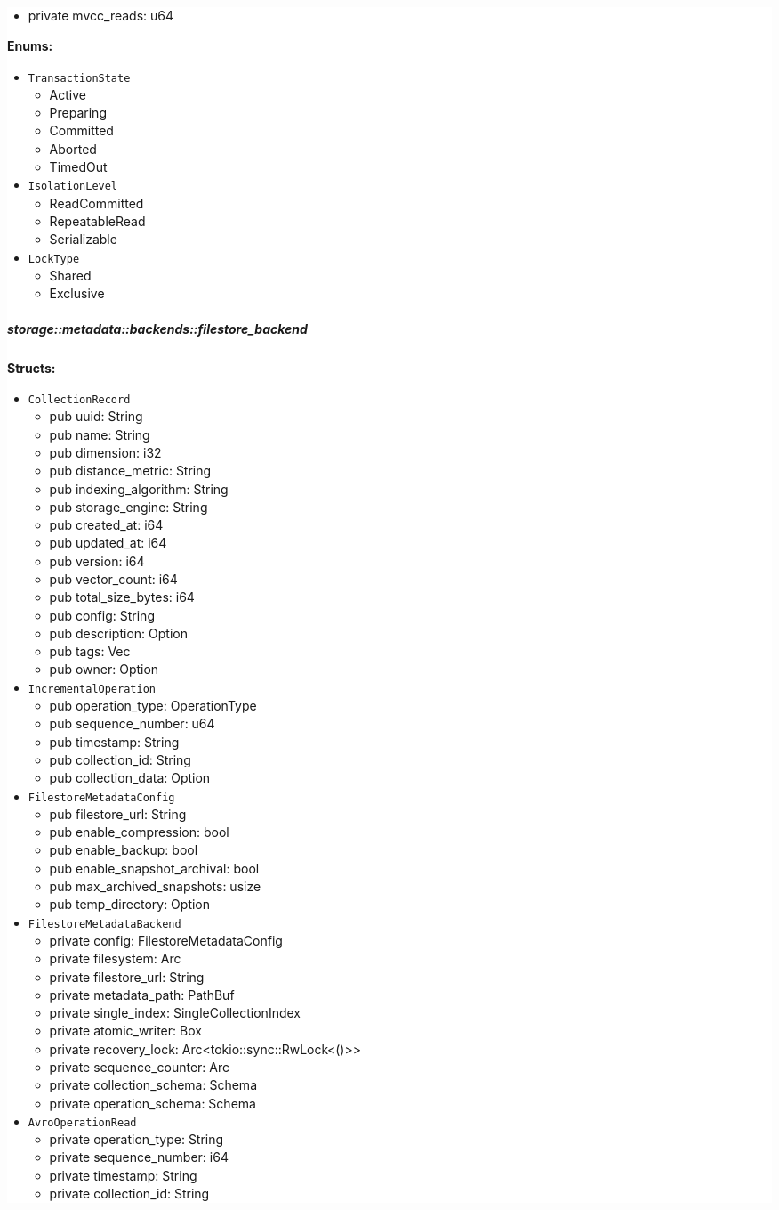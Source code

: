   - private mvcc_reads: u64

**Enums:**
- `TransactionState`
  - Active
  - Preparing
  - Committed
  - Aborted
  - TimedOut
- `IsolationLevel`
  - ReadCommitted
  - RepeatableRead
  - Serializable
- `LockType`
  - Shared
  - Exclusive

##### storage::metadata::backends::filestore_backend

**Structs:**
- `CollectionRecord`
  - pub uuid: String
  - pub name: String
  - pub dimension: i32
  - pub distance_metric: String
  - pub indexing_algorithm: String
  - pub storage_engine: String
  - pub created_at: i64
  - pub updated_at: i64
  - pub version: i64
  - pub vector_count: i64
  - pub total_size_bytes: i64
  - pub config: String
  - pub description: Option<String>
  - pub tags: Vec<String>
  - pub owner: Option<String>
- `IncrementalOperation`
  - pub operation_type: OperationType
  - pub sequence_number: u64
  - pub timestamp: String
  - pub collection_id: String
  - pub collection_data: Option<CollectionRecord>
- `FilestoreMetadataConfig`
  - pub filestore_url: String
  - pub enable_compression: bool
  - pub enable_backup: bool
  - pub enable_snapshot_archival: bool
  - pub max_archived_snapshots: usize
  - pub temp_directory: Option<String>
- `FilestoreMetadataBackend`
  - private config: FilestoreMetadataConfig
  - private filesystem: Arc<FilesystemFactory>
  - private filestore_url: String
  - private metadata_path: PathBuf
  - private single_index: SingleCollectionIndex
  - private atomic_writer: Box<dyn AtomicWriteExecutor>
  - private recovery_lock: Arc<tokio::sync::RwLock<()>>
  - private sequence_counter: Arc<AtomicU64>
  - private collection_schema: Schema
  - private operation_schema: Schema
- `AvroOperationRead`
  - private operation_type: String
  - private sequence_number: i64
  - private timestamp: String
  - private collection_id: String